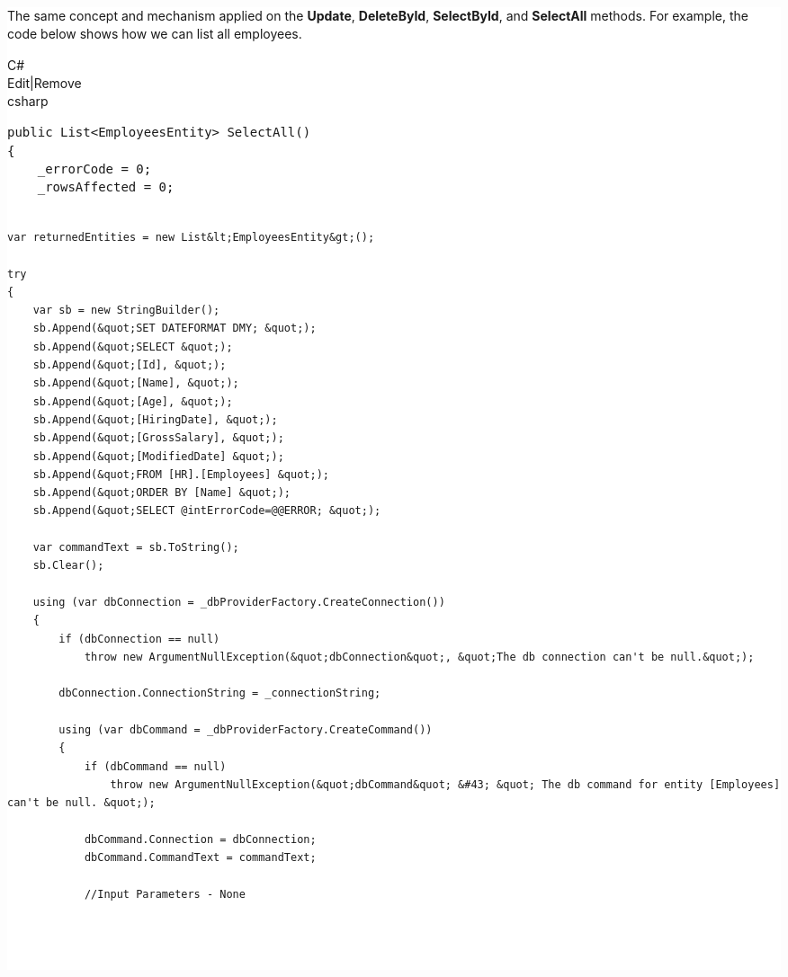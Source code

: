</div>
</div>
</div>
<p>The same concept and mechanism applied on the <strong>Update</strong>, <strong>
DeleteById</strong>, <strong>SelectById</strong>, and <strong>SelectAll</strong> methods. For example, the code below shows how we can list all employees.</p>
<div class="scriptcode">
<div class="pluginEditHolder" pluginCommand="mceScriptCode">
<div class="title"><span>C#</span></div>
<div class="pluginLinkHolder"><span class="pluginEditHolderLink">Edit</span>|<span class="pluginRemoveHolderLink">Remove</span></div>
<span class="hidden">csharp</span>
<pre class="hidden">public List&lt;EmployeesEntity&gt; SelectAll()
{
    _errorCode = 0;
    _rowsAffected = 0;

    var returnedEntities = new List&lt;EmployeesEntity&gt;();

    try
    {
        var sb = new StringBuilder();
        sb.Append(&quot;SET DATEFORMAT DMY; &quot;);
        sb.Append(&quot;SELECT &quot;);
        sb.Append(&quot;[Id], &quot;);
        sb.Append(&quot;[Name], &quot;);
        sb.Append(&quot;[Age], &quot;);
        sb.Append(&quot;[HiringDate], &quot;);
        sb.Append(&quot;[GrossSalary], &quot;);
        sb.Append(&quot;[ModifiedDate] &quot;);
        sb.Append(&quot;FROM [HR].[Employees] &quot;);
        sb.Append(&quot;ORDER BY [Name] &quot;);
        sb.Append(&quot;SELECT @intErrorCode=@@ERROR; &quot;);

        var commandText = sb.ToString();
        sb.Clear();

        using (var dbConnection = _dbProviderFactory.CreateConnection())
        {
            if (dbConnection == null)
                throw new ArgumentNullException(&quot;dbConnection&quot;, &quot;The db connection can't be null.&quot;);

            dbConnection.ConnectionString = _connectionString;

            using (var dbCommand = _dbProviderFactory.CreateCommand())
            {
                if (dbCommand == null)
                    throw new ArgumentNullException(&quot;dbCommand&quot; &#43; &quot; The db command for entity [Employees] can't be null. &quot;);

                dbCommand.Connection = dbConnection;
                dbCommand.CommandText = commandText;

                //Input Parameters - None
